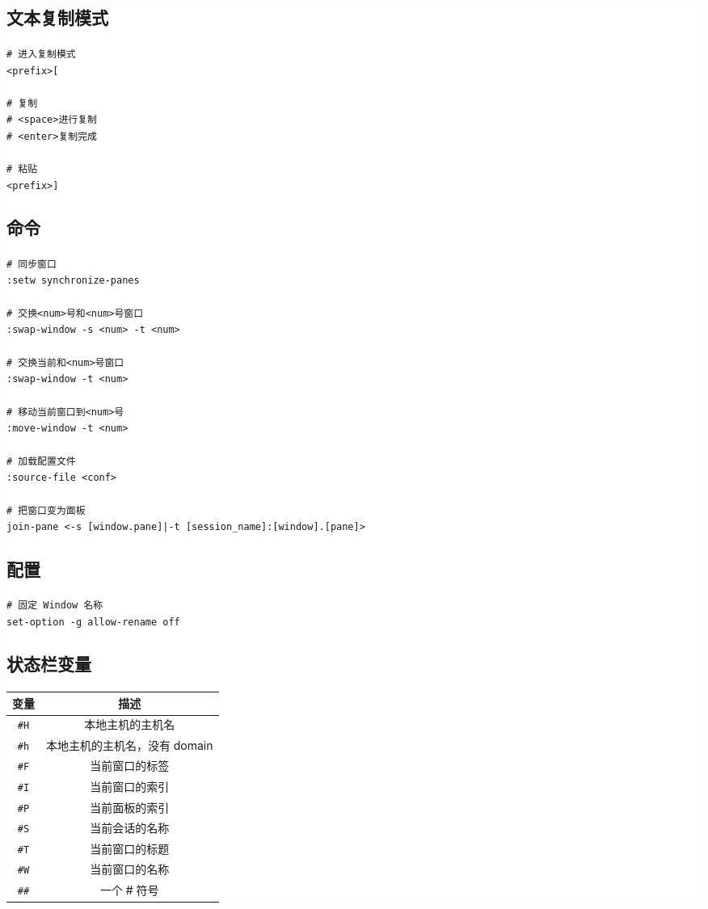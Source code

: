 ## 文本复制模式

```
# 进入复制模式
<prefix>[

# 复制
# <space>进行复制
# <enter>复制完成

# 粘贴
<prefix>]
```

## 命令

```
# 同步窗口
:setw synchronize-panes

# 交换<num>号和<num>号窗口
:swap-window -s <num> -t <num>

# 交换当前和<num>号窗口
:swap-window -t <num>

# 移动当前窗口到<num>号
:move-window -t <num>

# 加载配置文件
:source-file <conf>

# 把窗口变为面板
join-pane <-s [window.pane]|-t [session_name]:[window].[pane]>
```

## 配置

```
# 固定 Window 名称
set-option -g allow-rename off
```

## 状态栏变量

| 变量               | 描述                          |
| :-:                | :-:                           |
| `#H`               | 本地主机的主机名              |
| `#h`               | 本地主机的主机名，没有 domain |
| `#F`               | 当前窗口的标签                |
| `#I`               | 当前窗口的索引                |
| `#P`               | 当前面板的索引                |
| `#S`               | 当前会话的名称                |
| `#T`               | 当前窗口的标题                |
| `#W`               | 当前窗口的名称                |
| `##`               | 一个 # 符号                   |